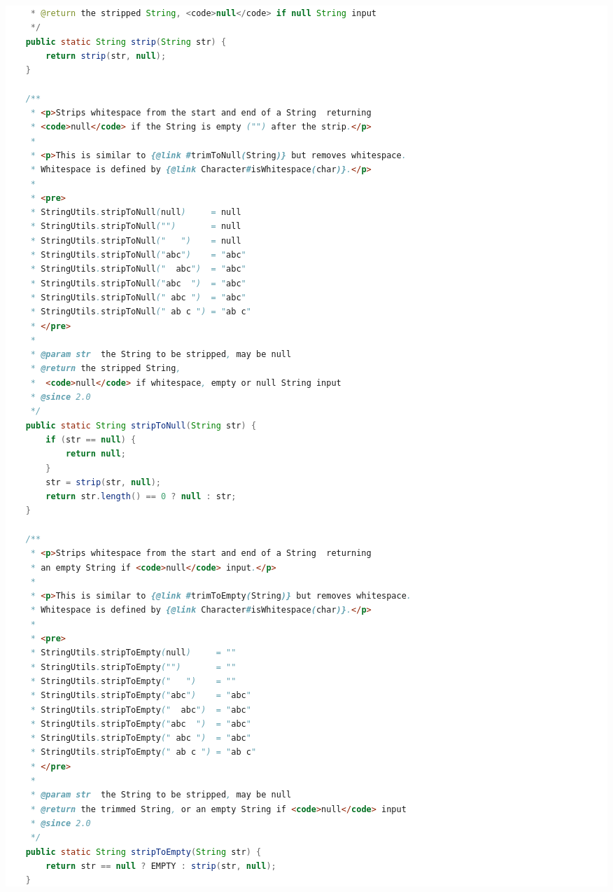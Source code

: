 ```java
     * @return the stripped String, <code>null</code> if null String input
     */
    public static String strip(String str) {
        return strip(str, null);
    }

    /**
     * <p>Strips whitespace from the start and end of a String  returning
     * <code>null</code> if the String is empty ("") after the strip.</p>
     *
     * <p>This is similar to {@link #trimToNull(String)} but removes whitespace.
     * Whitespace is defined by {@link Character#isWhitespace(char)}.</p>
     *
     * <pre>
     * StringUtils.stripToNull(null)     = null
     * StringUtils.stripToNull("")       = null
     * StringUtils.stripToNull("   ")    = null
     * StringUtils.stripToNull("abc")    = "abc"
     * StringUtils.stripToNull("  abc")  = "abc"
     * StringUtils.stripToNull("abc  ")  = "abc"
     * StringUtils.stripToNull(" abc ")  = "abc"
     * StringUtils.stripToNull(" ab c ") = "ab c"
     * </pre>
     *
     * @param str  the String to be stripped, may be null
     * @return the stripped String,
     *  <code>null</code> if whitespace, empty or null String input
     * @since 2.0
     */
    public static String stripToNull(String str) {
        if (str == null) {
            return null;
        }
        str = strip(str, null);
        return str.length() == 0 ? null : str;
    }

    /**
     * <p>Strips whitespace from the start and end of a String  returning
     * an empty String if <code>null</code> input.</p>
     *
     * <p>This is similar to {@link #trimToEmpty(String)} but removes whitespace.
     * Whitespace is defined by {@link Character#isWhitespace(char)}.</p>
     *
     * <pre>
     * StringUtils.stripToEmpty(null)     = ""
     * StringUtils.stripToEmpty("")       = ""
     * StringUtils.stripToEmpty("   ")    = ""
     * StringUtils.stripToEmpty("abc")    = "abc"
     * StringUtils.stripToEmpty("  abc")  = "abc"
     * StringUtils.stripToEmpty("abc  ")  = "abc"
     * StringUtils.stripToEmpty(" abc ")  = "abc"
     * StringUtils.stripToEmpty(" ab c ") = "ab c"
     * </pre>
     *
     * @param str  the String to be stripped, may be null
     * @return the trimmed String, or an empty String if <code>null</code> input
     * @since 2.0
     */
    public static String stripToEmpty(String str) {
        return str == null ? EMPTY : strip(str, null);
    }

```